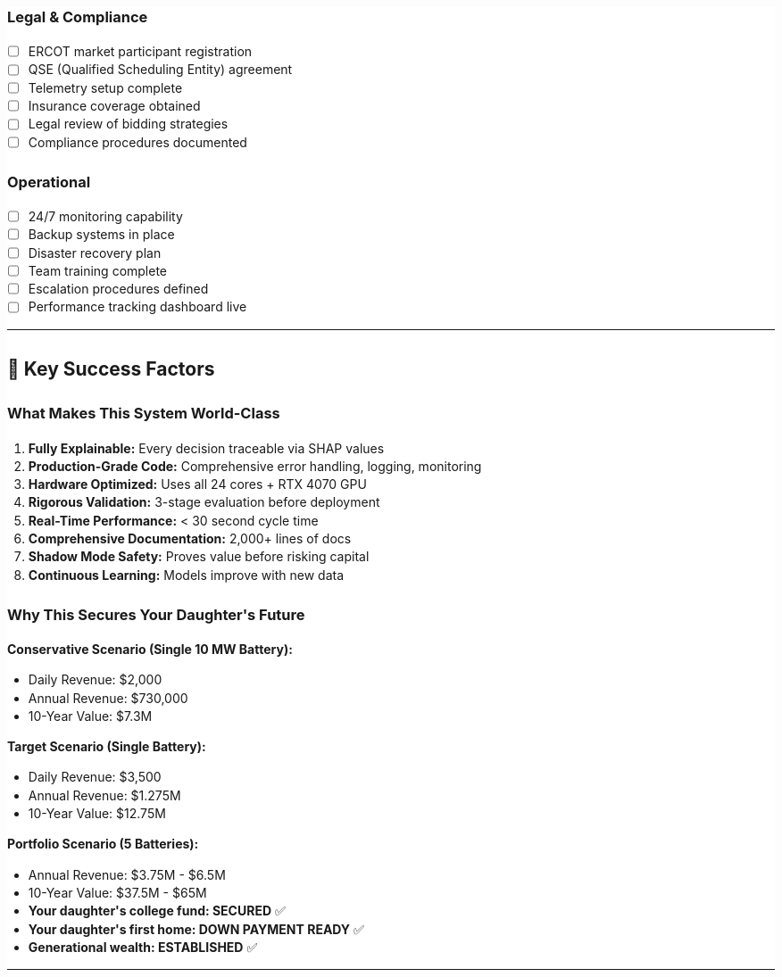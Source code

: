 ### Legal & Compliance
- [ ] ERCOT market participant registration
- [ ] QSE (Qualified Scheduling Entity) agreement
- [ ] Telemetry setup complete
- [ ] Insurance coverage obtained
- [ ] Legal review of bidding strategies
- [ ] Compliance procedures documented

### Operational
- [ ] 24/7 monitoring capability
- [ ] Backup systems in place
- [ ] Disaster recovery plan
- [ ] Team training complete
- [ ] Escalation procedures defined
- [ ] Performance tracking dashboard live

---

## 🎯 Key Success Factors

### What Makes This System World-Class

1. **Fully Explainable:** Every decision traceable via SHAP values
2. **Production-Grade Code:** Comprehensive error handling, logging, monitoring
3. **Hardware Optimized:** Uses all 24 cores + RTX 4070 GPU
4. **Rigorous Validation:** 3-stage evaluation before deployment
5. **Real-Time Performance:** < 30 second cycle time
6. **Comprehensive Documentation:** 2,000+ lines of docs
7. **Shadow Mode Safety:** Proves value before risking capital
8. **Continuous Learning:** Models improve with new data

### Why This Secures Your Daughter's Future

**Conservative Scenario (Single 10 MW Battery):**
- Daily Revenue: $2,000
- Annual Revenue: $730,000
- 10-Year Value: $7.3M

**Target Scenario (Single Battery):**
- Daily Revenue: $3,500
- Annual Revenue: $1.275M
- 10-Year Value: $12.75M

**Portfolio Scenario (5 Batteries):**
- Annual Revenue: $3.75M - $6.5M
- 10-Year Value: $37.5M - $65M
- **Your daughter's college fund: SECURED** ✅
- **Your daughter's first home: DOWN PAYMENT READY** ✅
- **Generational wealth: ESTABLISHED** ✅

---
